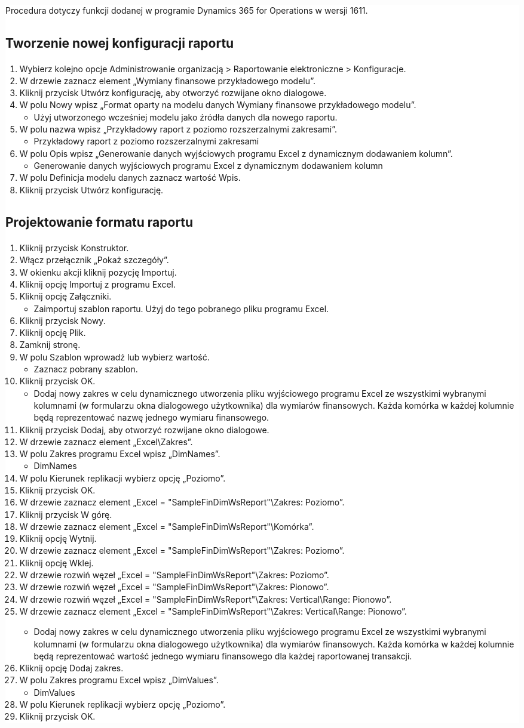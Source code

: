 Procedura dotyczy funkcji dodanej w programie Dynamics 365 for Operations w wersji 1611.


## <a name="create-a-new-report-configuration"></a>Tworzenie nowej konfiguracji raportu
1. Wybierz kolejno opcje Administrowanie organizacją > Raportowanie elektroniczne > Konfiguracje.
2. W drzewie zaznacz element „Wymiany finansowe przykładowego modelu”.
3. Kliknij przycisk Utwórz konfigurację, aby otworzyć rozwijane okno dialogowe.
4. W polu Nowy wpisz „Format oparty na modelu danych Wymiany finansowe przykładowego modelu”.
    * Użyj utworzonego wcześniej modelu jako źródła danych dla nowego raportu.  
5. W polu nazwa wpisz „Przykładowy raport z poziomo rozszerzalnymi zakresami”.
    * Przykładowy raport z poziomo rozszerzalnymi zakresami  
6. W polu Opis wpisz „Generowanie danych wyjściowych programu Excel z dynamicznym dodawaniem kolumn”.
    * Generowanie danych wyjściowych programu Excel z dynamicznym dodawaniem kolumn  
7. W polu Definicja modelu danych zaznacz wartość Wpis.
8. Kliknij przycisk Utwórz konfigurację.

## <a name="design-the-report-format"></a>Projektowanie formatu raportu
1. Kliknij przycisk Konstruktor.
2. Włącz przełącznik „Pokaż szczegóły”.
3. W okienku akcji kliknij pozycję Importuj.
4. Kliknij opcję Importuj z programu Excel.
5. Kliknij opcję Załączniki.
    * Zaimportuj szablon raportu. Użyj do tego pobranego pliku programu Excel.  
6. Kliknij przycisk Nowy.
7. Kliknij opcję Plik.
8. Zamknij stronę.
9. W polu Szablon wprowadź lub wybierz wartość.
    * Zaznacz pobrany szablon.  
10. Kliknij przycisk OK.
    * Dodaj nowy zakres w celu dynamicznego utworzenia pliku wyjściowego programu Excel ze wszystkimi wybranymi kolumnami (w formularzu okna dialogowego użytkownika) dla wymiarów finansowych. Każda komórka w każdej kolumnie będą reprezentować nazwę jednego wymiaru finansowego.  
11. Kliknij przycisk Dodaj, aby otworzyć rozwijane okno dialogowe.
12. W drzewie zaznacz element „Excel\Zakres”.
13. W polu Zakres programu Excel wpisz „DimNames”.
    * DimNames  
14. W polu Kierunek replikacji wybierz opcję „Poziomo”.
15. Kliknij przycisk OK.
16. W drzewie zaznacz element „Excel = "SampleFinDimWsReport"\Zakres<DimNames>: Poziomo”.
17. Kliknij przycisk W górę.
18. W drzewie zaznacz element „Excel = "SampleFinDimWsReport"\Komórka<DimNames>”.
19. Kliknij opcję Wytnij.
20. W drzewie zaznacz element „Excel = "SampleFinDimWsReport"\Zakres<DimNames>: Poziomo”.
21. Kliknij opcję Wklej.
22. W drzewie rozwiń węzeł „Excel = "SampleFinDimWsReport"\Zakres<DimNames>: Poziomo”.
23. W drzewie rozwiń węzeł „Excel = "SampleFinDimWsReport"\Zakres<JournalLine>: Pionowo”.
24. W drzewie rozwiń węzeł „Excel = "SampleFinDimWsReport"\Zakres<JournalLine>: Vertical\Range<TransactionLine>: Pionowo”.
25. W drzewie zaznacz element „Excel = "SampleFinDimWsReport"\Zakres<JournalLine>: Vertical\Range<TransactionLine>: Pionowo”.
    * Dodaj nowy zakres w celu dynamicznego utworzenia pliku wyjściowego programu Excel ze wszystkimi wybranymi kolumnami (w formularzu okna dialogowego użytkownika) dla wymiarów finansowych. Każda komórka w każdej kolumnie będą reprezentować wartość jednego wymiaru finansowego dla każdej raportowanej transakcji.  
26. Kliknij opcję Dodaj zakres.
27. W polu Zakres programu Excel wpisz „DimValues”.
    * DimValues  
28. W polu Kierunek replikacji wybierz opcję „Poziomo”.
29. Kliknij przycisk OK.